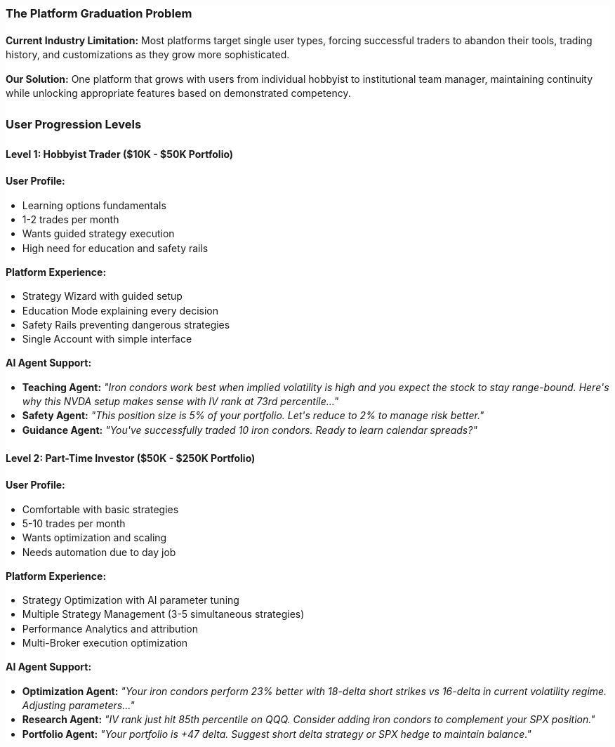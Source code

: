### The Platform Graduation Problem

**Current Industry Limitation:** Most platforms target single user types, forcing successful traders to abandon their tools, trading history, and customizations as they grow more sophisticated.

**Our Solution:** One platform that grows with users from individual hobbyist to institutional team manager, maintaining continuity while unlocking appropriate features based on demonstrated competency.

### User Progression Levels

#### **Level 1: Hobbyist Trader ($10K - $50K Portfolio)**

**User Profile:**
- Learning options fundamentals
- 1-2 trades per month
- Wants guided strategy execution
- High need for education and safety rails

**Platform Experience:**
- Strategy Wizard with guided setup
- Education Mode explaining every decision
- Safety Rails preventing dangerous strategies
- Single Account with simple interface

**AI Agent Support:**
- **Teaching Agent:** *"Iron condors work best when implied volatility is high and you expect the stock to stay range-bound. Here's why this NVDA setup makes sense with IV rank at 73rd percentile..."*
- **Safety Agent:** *"This position size is 5% of your portfolio. Let's reduce to 2% to manage risk better."*
- **Guidance Agent:** *"You've successfully traded 10 iron condors. Ready to learn calendar spreads?"*

#### **Level 2: Part-Time Investor ($50K - $250K Portfolio)**

**User Profile:**
- Comfortable with basic strategies
- 5-10 trades per month  
- Wants optimization and scaling
- Needs automation due to day job

**Platform Experience:**
- Strategy Optimization with AI parameter tuning
- Multiple Strategy Management (3-5 simultaneous strategies)
- Performance Analytics and attribution
- Multi-Broker execution optimization

**AI Agent Support:**
- **Optimization Agent:** *"Your iron condors perform 23% better with 18-delta short strikes vs 16-delta in current volatility regime. Adjusting parameters..."*
- **Research Agent:** *"IV rank just hit 85th percentile on QQQ. Consider adding iron condors to complement your SPX position."*
- **Portfolio Agent:** *"Your portfolio is +47 delta. Suggest short delta strategy or SPX hedge to maintain balance."*
